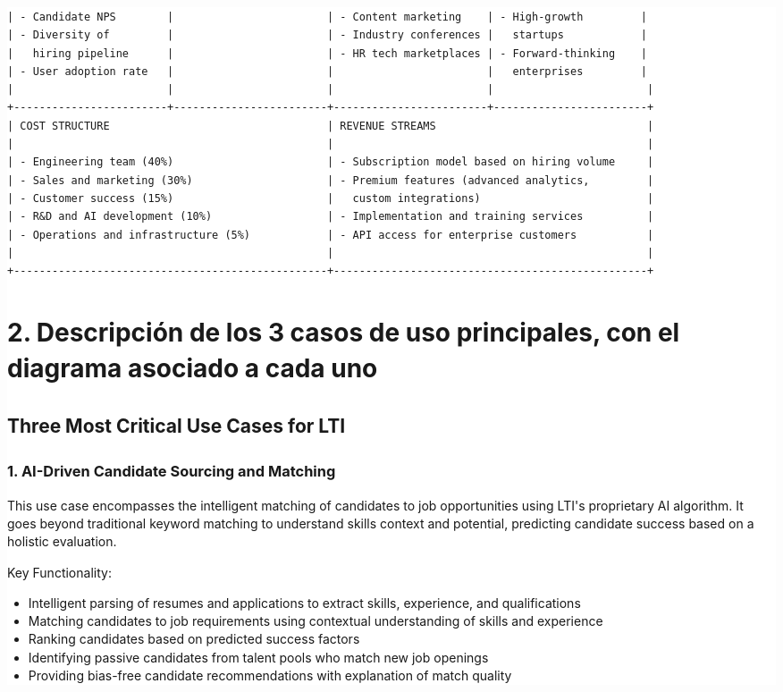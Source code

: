 ```plaintext
| - Candidate NPS        |                        | - Content marketing    | - High-growth         |
| - Diversity of         |                        | - Industry conferences |   startups            |
|   hiring pipeline      |                        | - HR tech marketplaces | - Forward-thinking    |
| - User adoption rate   |                        |                        |   enterprises         |
|                        |                        |                        |                        |
+------------------------+------------------------+------------------------+------------------------+
| COST STRUCTURE                                  | REVENUE STREAMS                                 |
|                                                 |                                                 |
| - Engineering team (40%)                        | - Subscription model based on hiring volume     |
| - Sales and marketing (30%)                     | - Premium features (advanced analytics,         |
| - Customer success (15%)                        |   custom integrations)                          |
| - R&D and AI development (10%)                  | - Implementation and training services          |
| - Operations and infrastructure (5%)            | - API access for enterprise customers           |
|                                                 |                                                 |
+-------------------------------------------------+-------------------------------------------------+
```


# 2. Descripción de los 3 casos de uso principales, con el diagrama asociado a cada uno

## Three Most Critical Use Cases for LTI

### 1. AI-Driven Candidate Sourcing and Matching

This use case encompasses the intelligent matching of candidates to job opportunities using LTI's proprietary AI algorithm. It goes beyond traditional keyword matching to understand skills context and potential, predicting candidate success based on a holistic evaluation.

Key Functionality:

- Intelligent parsing of resumes and applications to extract skills, experience, and qualifications
- Matching candidates to job requirements using contextual understanding of skills and experience
- Ranking candidates based on predicted success factors
- Identifying passive candidates from talent pools who match new job openings
- Providing bias-free candidate recommendations with explanation of match quality
